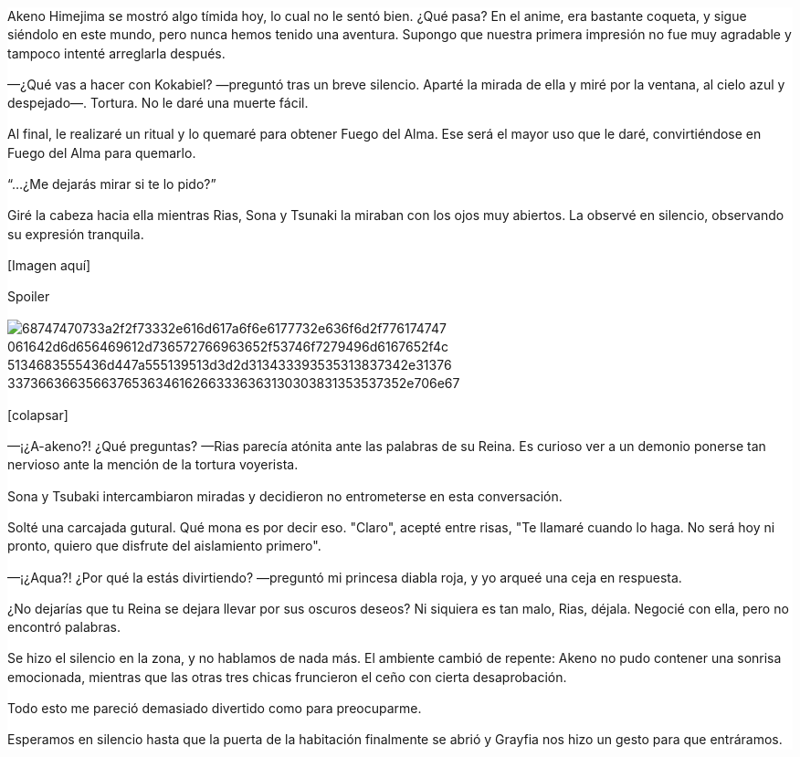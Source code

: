 Akeno Himejima se mostró algo tímida hoy, lo cual no le sentó bien. ¿Qué pasa? En el anime, era bastante coqueta, y sigue siéndolo en este mundo, pero nunca hemos tenido una aventura. Supongo que nuestra primera impresión no fue muy agradable y tampoco intenté arreglarla después.

—¿Qué vas a hacer con Kokabiel? —preguntó tras un breve silencio. Aparté la mirada de ella y miré por la ventana, al cielo azul y despejado—. Tortura. No le daré una muerte fácil.

Al final, le realizaré un ritual y lo quemaré para obtener Fuego del Alma. Ese será el mayor uso que le daré, convirtiéndose en Fuego del Alma para quemarlo.

“…¿Me dejarás mirar si te lo pido?”

Giré la cabeza hacia ella mientras Rias, Sona y Tsunaki la miraban con los ojos muy abiertos. La observé en silencio, observando su expresión tranquila.

[Imagen aquí]

Spoiler

![68747470733a2f2f73332e616d617a6f6e6177732e636f6d2f776174747 061642d6d656469612d736572766963652f53746f7279496d6167652f4c 5134683555436d447a555139513d3d2d313433393535313837342e31376 3373663663566376536346162663336363130303831353537352e706e67](https://img.wattpad.com/ed28f6591c3485ba00849c0ca387e9ea302e383a/68747470733a2f2f73332e616d617a6f6e6177732e636f6d2f776174747061642d6d656469612d736572766963652f53746f7279496d6167652f4c5134683555436d447a555139513d3d2d313433393535313837342e313763373663663566376536346162663336363130303831353537352e706e67)

[colapsar]

—¡¿A-akeno?! ¿Qué preguntas? —Rias parecía atónita ante las palabras de su Reina. Es curioso ver a un demonio ponerse tan nervioso ante la mención de la tortura voyerista.

Sona y Tsubaki intercambiaron miradas y decidieron no entrometerse en esta conversación.

Solté una carcajada gutural. Qué mona es por decir eso. "Claro", acepté entre risas, "Te llamaré cuando lo haga. No será hoy ni pronto, quiero que disfrute del aislamiento primero".

—¡¿Aqua?! ¿Por qué la estás divirtiendo? —preguntó mi princesa diabla roja, y yo arqueé una ceja en respuesta.

¿No dejarías que tu Reina se dejara llevar por sus oscuros deseos? Ni siquiera es tan malo, Rias, déjala. Negocié con ella, pero no encontró palabras.

Se hizo el silencio en la zona, y no hablamos de nada más. El ambiente cambió de repente: Akeno no pudo contener una sonrisa emocionada, mientras que las otras tres chicas fruncieron el ceño con cierta desaprobación.

Todo esto me pareció demasiado divertido como para preocuparme.

Esperamos en silencio hasta que la puerta de la habitación finalmente se abrió y Grayfia nos hizo un gesto para que entráramos.
